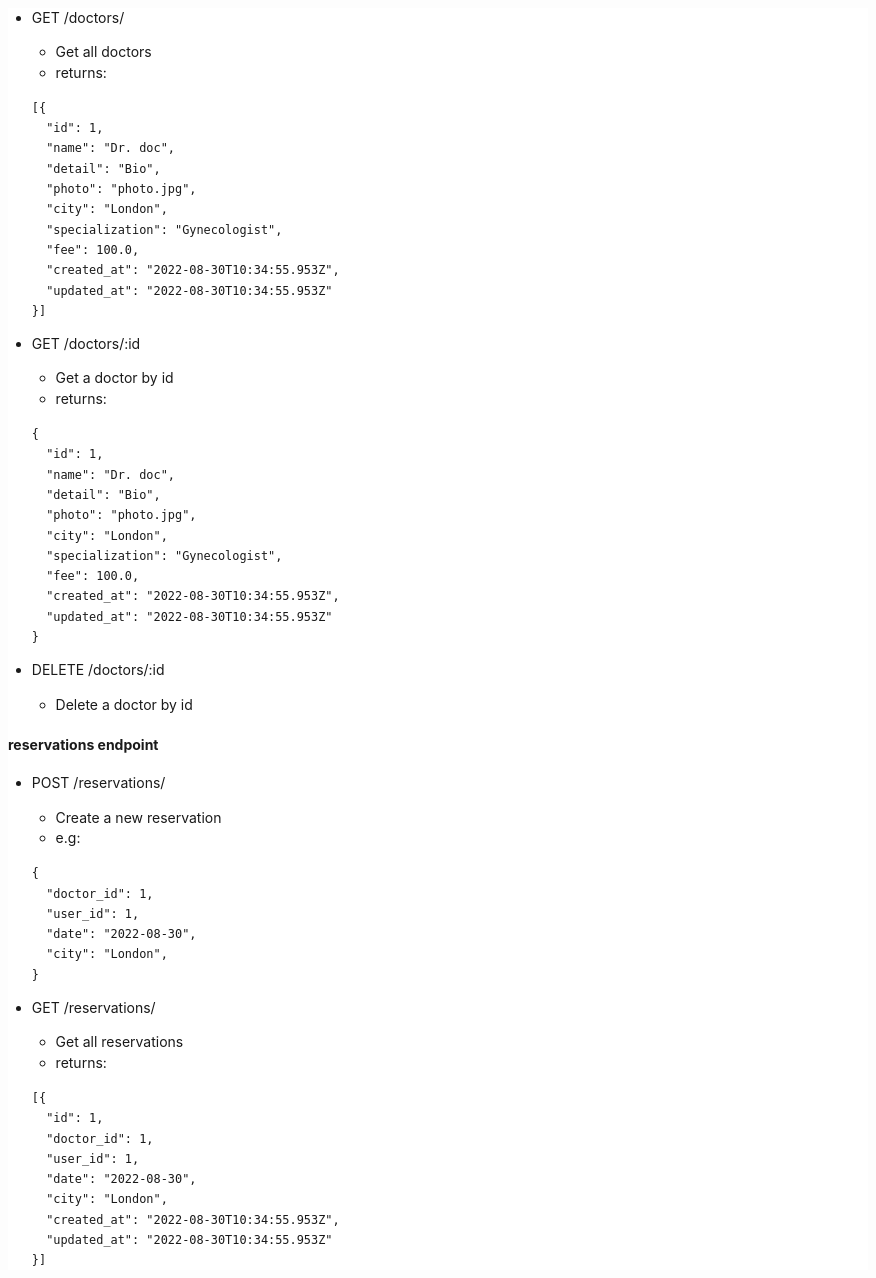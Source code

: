 - GET /doctors/
  - Get all doctors
  - returns:
  ```
  [{
    "id": 1,
    "name": "Dr. doc",
    "detail": "Bio",
    "photo": "photo.jpg",
    "city": "London",
    "specialization": "Gynecologist",
    "fee": 100.0,
    "created_at": "2022-08-30T10:34:55.953Z",
    "updated_at": "2022-08-30T10:34:55.953Z"
  }]
  ```
- GET /doctors/:id

  - Get a doctor by id
  - returns:

  ```
  {
    "id": 1,
    "name": "Dr. doc",
    "detail": "Bio",
    "photo": "photo.jpg",
    "city": "London",
    "specialization": "Gynecologist",
    "fee": 100.0,
    "created_at": "2022-08-30T10:34:55.953Z",
    "updated_at": "2022-08-30T10:34:55.953Z"
  }
  ```

- DELETE /doctors/:id
  - Delete a doctor by id

#### reservations endpoint

- POST /reservations/

  - Create a new reservation
  - e.g:

  ```
  {
    "doctor_id": 1,
    "user_id": 1,
    "date": "2022-08-30",
    "city": "London",
  }
  ```

- GET /reservations/
  - Get all reservations
  - returns:
  ```
  [{
    "id": 1,
    "doctor_id": 1,
    "user_id": 1,
    "date": "2022-08-30",
    "city": "London",
    "created_at": "2022-08-30T10:34:55.953Z",
    "updated_at": "2022-08-30T10:34:55.953Z"
  }]
  ```
